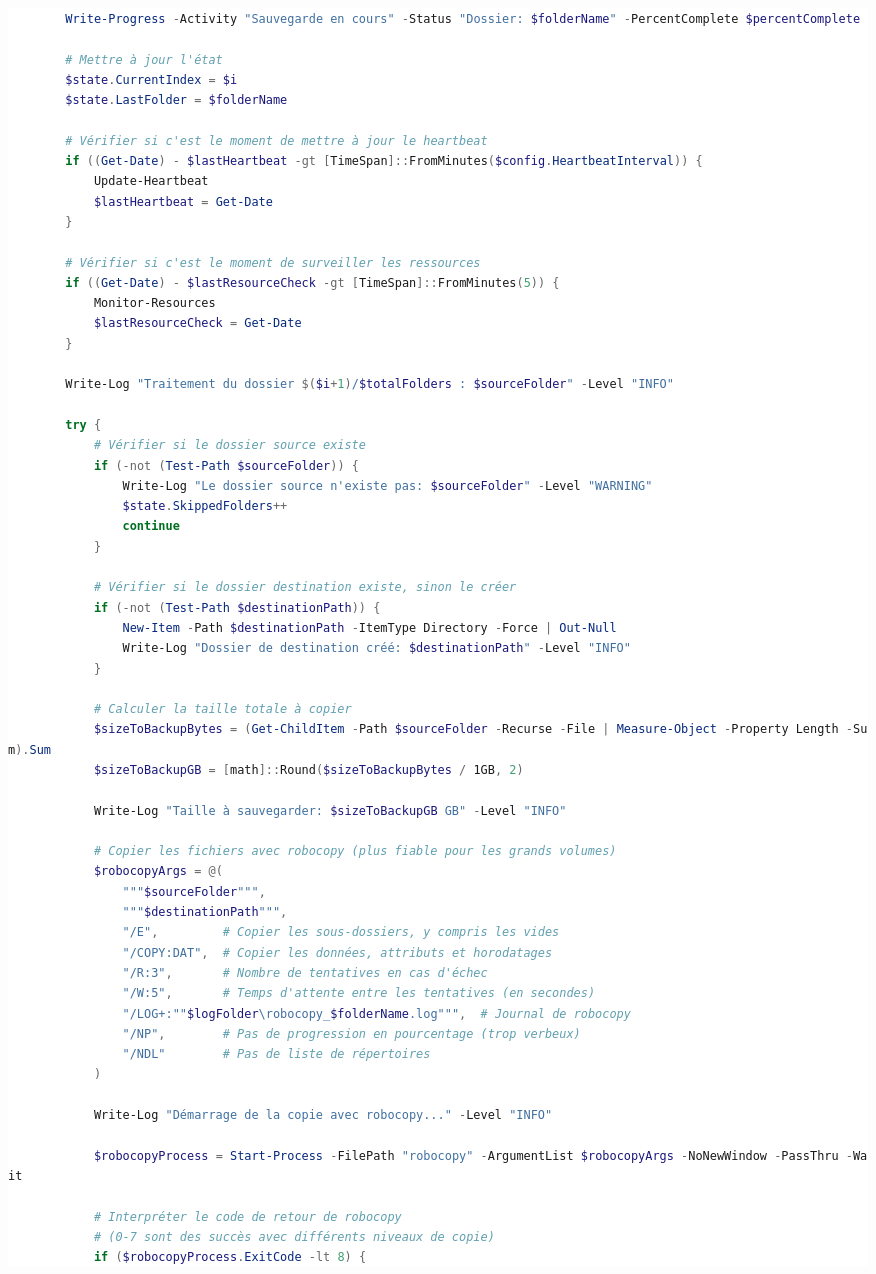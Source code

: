```powershell
        Write-Progress -Activity "Sauvegarde en cours" -Status "Dossier: $folderName" -PercentComplete $percentComplete

        # Mettre à jour l'état
        $state.CurrentIndex = $i
        $state.LastFolder = $folderName

        # Vérifier si c'est le moment de mettre à jour le heartbeat
        if ((Get-Date) - $lastHeartbeat -gt [TimeSpan]::FromMinutes($config.HeartbeatInterval)) {
            Update-Heartbeat
            $lastHeartbeat = Get-Date
        }

        # Vérifier si c'est le moment de surveiller les ressources
        if ((Get-Date) - $lastResourceCheck -gt [TimeSpan]::FromMinutes(5)) {
            Monitor-Resources
            $lastResourceCheck = Get-Date
        }

        Write-Log "Traitement du dossier $($i+1)/$totalFolders : $sourceFolder" -Level "INFO"

        try {
            # Vérifier si le dossier source existe
            if (-not (Test-Path $sourceFolder)) {
                Write-Log "Le dossier source n'existe pas: $sourceFolder" -Level "WARNING"
                $state.SkippedFolders++
                continue
            }

            # Vérifier si le dossier destination existe, sinon le créer
            if (-not (Test-Path $destinationPath)) {
                New-Item -Path $destinationPath -ItemType Directory -Force | Out-Null
                Write-Log "Dossier de destination créé: $destinationPath" -Level "INFO"
            }

            # Calculer la taille totale à copier
            $sizeToBackupBytes = (Get-ChildItem -Path $sourceFolder -Recurse -File | Measure-Object -Property Length -Sum).Sum
            $sizeToBackupGB = [math]::Round($sizeToBackupBytes / 1GB, 2)

            Write-Log "Taille à sauvegarder: $sizeToBackupGB GB" -Level "INFO"

            # Copier les fichiers avec robocopy (plus fiable pour les grands volumes)
            $robocopyArgs = @(
                """$sourceFolder""",
                """$destinationPath""",
                "/E",         # Copier les sous-dossiers, y compris les vides
                "/COPY:DAT",  # Copier les données, attributs et horodatages
                "/R:3",       # Nombre de tentatives en cas d'échec
                "/W:5",       # Temps d'attente entre les tentatives (en secondes)
                "/LOG+:""$logFolder\robocopy_$folderName.log""",  # Journal de robocopy
                "/NP",        # Pas de progression en pourcentage (trop verbeux)
                "/NDL"        # Pas de liste de répertoires
            )

            Write-Log "Démarrage de la copie avec robocopy..." -Level "INFO"

            $robocopyProcess = Start-Process -FilePath "robocopy" -ArgumentList $robocopyArgs -NoNewWindow -PassThru -Wait

            # Interpréter le code de retour de robocopy
            # (0-7 sont des succès avec différents niveaux de copie)
            if ($robocopyProcess.ExitCode -lt 8) {
```